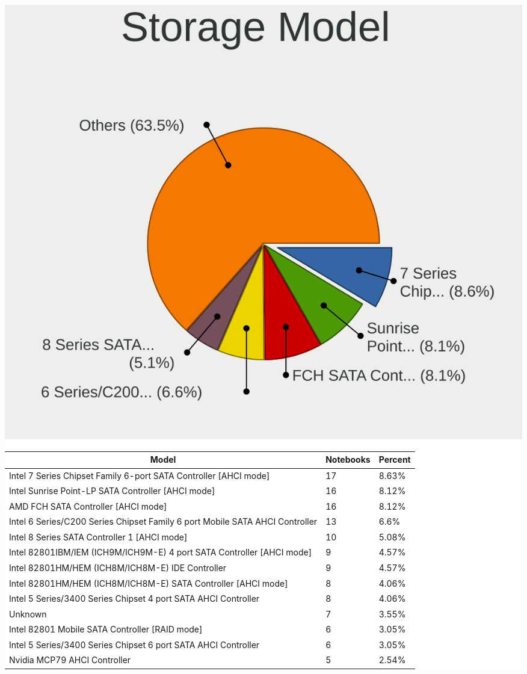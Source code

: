 ![Storage Model](./images/pie_chart_bsd/storage_model.svg)


| Model                                                                            | Notebooks | Percent |
|----------------------------------------------------------------------------------|-----------|---------|
| Intel 7 Series Chipset Family 6-port SATA Controller [AHCI mode]                 | 17        | 8.63%   |
| Intel Sunrise Point-LP SATA Controller [AHCI mode]                               | 16        | 8.12%   |
| AMD FCH SATA Controller [AHCI mode]                                              | 16        | 8.12%   |
| Intel 6 Series/C200 Series Chipset Family 6 port Mobile SATA AHCI Controller     | 13        | 6.6%    |
| Intel 8 Series SATA Controller 1 [AHCI mode]                                     | 10        | 5.08%   |
| Intel 82801IBM/IEM (ICH9M/ICH9M-E) 4 port SATA Controller [AHCI mode]            | 9         | 4.57%   |
| Intel 82801HM/HEM (ICH8M/ICH8M-E) IDE Controller                                 | 9         | 4.57%   |
| Intel 82801HM/HEM (ICH8M/ICH8M-E) SATA Controller [AHCI mode]                    | 8         | 4.06%   |
| Intel 5 Series/3400 Series Chipset 4 port SATA AHCI Controller                   | 8         | 4.06%   |
| Unknown                                                                          | 7         | 3.55%   |
| Intel 82801 Mobile SATA Controller [RAID mode]                                   | 6         | 3.05%   |
| Intel 5 Series/3400 Series Chipset 6 port SATA AHCI Controller                   | 6         | 3.05%   |
| Nvidia MCP79 AHCI Controller                                                     | 5         | 2.54%   |